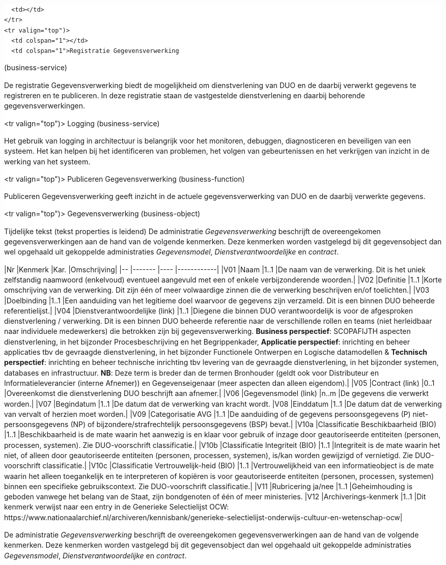       <td></td>
    </tr>
    <tr valign="top")>
      <td colspan="1"></td>
      <td colspan="1">Registratie Gegevensverwerking 
(business-service)</td>
      <td><p>De registratie Gegevensverwerking biedt de mogelijkheid om dienstverlening van DUO en de daarbij verwerkt gegevens te registreren en te publiceren. In deze registratie staan de vastgestelde dienstverlening en daarbij behorende gegevensverwerkingen.</p></td>
    </tr>
    <tr valign="top")>
      <td colspan="1"></td>
      <td colspan="1">Logging 
(business-service)</td>
      <td><p>Het gebruik van logging in architectuur is belangrijk voor het monitoren, debuggen, diagnosticeren en beveiligen van een systeem. Het kan helpen bij het identificeren van problemen, het volgen van gebeurtenissen en het verkrijgen van inzicht in de werking van het systeem.</p></td>
    </tr>
    <tr valign="top")>
      <td colspan="1"></td>
      <td colspan="1">Publiceren Gegevensverwerking 
(business-function)</td>
      <td><p>Publiceren Gegevensverwerking geeft inzicht in de actuele gegevensverwerking van DUO en de daarbij verwerkte gegevens.</p></td>
    </tr>
    <tr valign="top")>
      <td colspan="1"></td>
      <td colspan="1">Gegevensverwerking 
(business-object)</td>
      <td><p>Tijdelijke tekst (tekst properties is leidend) 
De administratie <em>Gegevensverwerking</em> beschrijft de overeengekomen gegevensverwerkingen aan de hand van de volgende kenmerken. Deze kenmerken worden vastgelegd bij dit gegevensobject dan wel opgehaald uit gekoppelde administraties <em>Gegevensmodel</em>, <em>Dienstverantwoordelijke</em> en <em>contract</em>.</p>
<p>|Nr    |Kenmerk    |Kar.   |Omschrijving|
|--    |-------    |----   |------------|
|V01    |Naam   |1..1   |De naam van de verwerking. Dit is het uniek zelfstandig naamwoord (enkelvoud) eventueel aangevuld met een of enkele verbijzonderende woorden.|
|V02    |Definitie  |1..1   |Korte omschrijving van de verwerking. Dit zijn één of meer volwaardige zinnen die de verwerking beschrijven en/of toelichten.| 
|V03    |Doelbinding    |1..1   |Een aanduiding van het legitieme doel waarvoor de gegevens zijn verzameld. Dit is een binnen DUO beheerde referentielijst.|
|V04    |Dienstverantwoordelijke (link) |1..1   |Diegene die binnen DUO verantwoordelijk is voor de afgesproken dienstverlening / verwerking. Dit is een binnen DUO beheerde referentie naar de verschillende rollen en teams (niet herleidbaar naar individuele medewerkers) die betrokken zijn bij gegevensverwerking. <strong>Business perspectief</strong>: SCOPAFIJTH aspecten dienstverlening, in het bijzonder Procesbeschrijving en het Begrippenkader, <strong>Applicatie perspectief</strong>: inrichting en beheer applicaties tbv de gevraagde dienstverlening, in het bijzonder Functionele Ontwerpen en Logische datamodellen &amp; <strong>Technisch perspectief</strong>: inrichting en beheer technische inrichting tbv levering van de gevraagde dienstverlening, in het bijzonder systemen, databases en infrastructuur. <strong>NB</strong>: Deze term is breder dan de termen Bronhouder (geldt ook voor Distributeur en Informatieleverancier (interne Afnemer)) en Gegevenseigenaar (meer aspecten dan alleen eigendom).|
|V05    |Contract (link)    |0..1   |Overeenkomst die dienstverlening DUO beschrijft aan afnemer.|
|V06    |Gegevensmodel (link)   |n..m   |De gegevens die verwerkt worden.| 
|V07    |Begindatum |1..1   |De datum dat de verwerking van kracht wordt.
|V08    |Einddatum  |1..1   |De datum dat de verwerking van vervalt of herzien moet worden.|
|V09    |Categorisatie AVG  |1..1   |De aanduiding of de gegevens persoonsgegevens (P) niet-persoonsgegevens (NP) of bijzondere/strafrechtelijk persoonsgegevens (BSP) bevat.|
|V10a    |Classificatie Beschikbaarheid (BIO)    |1..1   |Beschikbaarheid is de mate waarin het aanwezig is en klaar voor gebruik of inzage door geautoriseerde entiteiten (personen, processen, systemen). Zie DUO-voorschrift classificatie.|
|V10b    |Classificatie Integriteit (BIO)    |1..1   |Integriteit is de mate waarin het niet, of alleen door geautoriseerde entiteiten (personen, processen, systemen), is/kan worden gewijzigd of vernietigd. Zie DUO-voorschrift classificatie.|
|V10c    |Classificatie Vertrouwelijk-heid (BIO) |1..1   |Vertrouwelijkheid van een informatieobject is de mate waarin het alleen toegankelijk en te interpreteren of kopiëren is voor geautoriseerde entiteiten (personen, processen, systemen) binnen een specifieke gebruikscontext. Zie DUO-voorschrift classificatie.|
|V11    |Rubricering ja/nee |1..1   |Geheimhouding is geboden vanwege het belang van de Staat, zijn bondgenoten of één of meer ministeries.
|V12    |Archiverings-kenmerk |1..1 |Dit kenmerk verwijst naar een entry in de Generieke Selectielijst OCW: https://www.nationaalarchief.nl/archiveren/kennisbank/generieke-selectielijst-onderwijs-cultuur-en-wetenschap-ocw|</p></td>
      <td><p>De administratie <em>Gegevensverwerking</em> beschrijft de overeengekomen gegevensverwerkingen aan de hand van de volgende kenmerken. Deze kenmerken worden vastgelegd bij dit gegevensobject dan wel opgehaald uit gekoppelde administraties <em>Gegevensmodel</em>, <em>Dienstverantwoordelijke</em> en <em>contract</em>.</p>